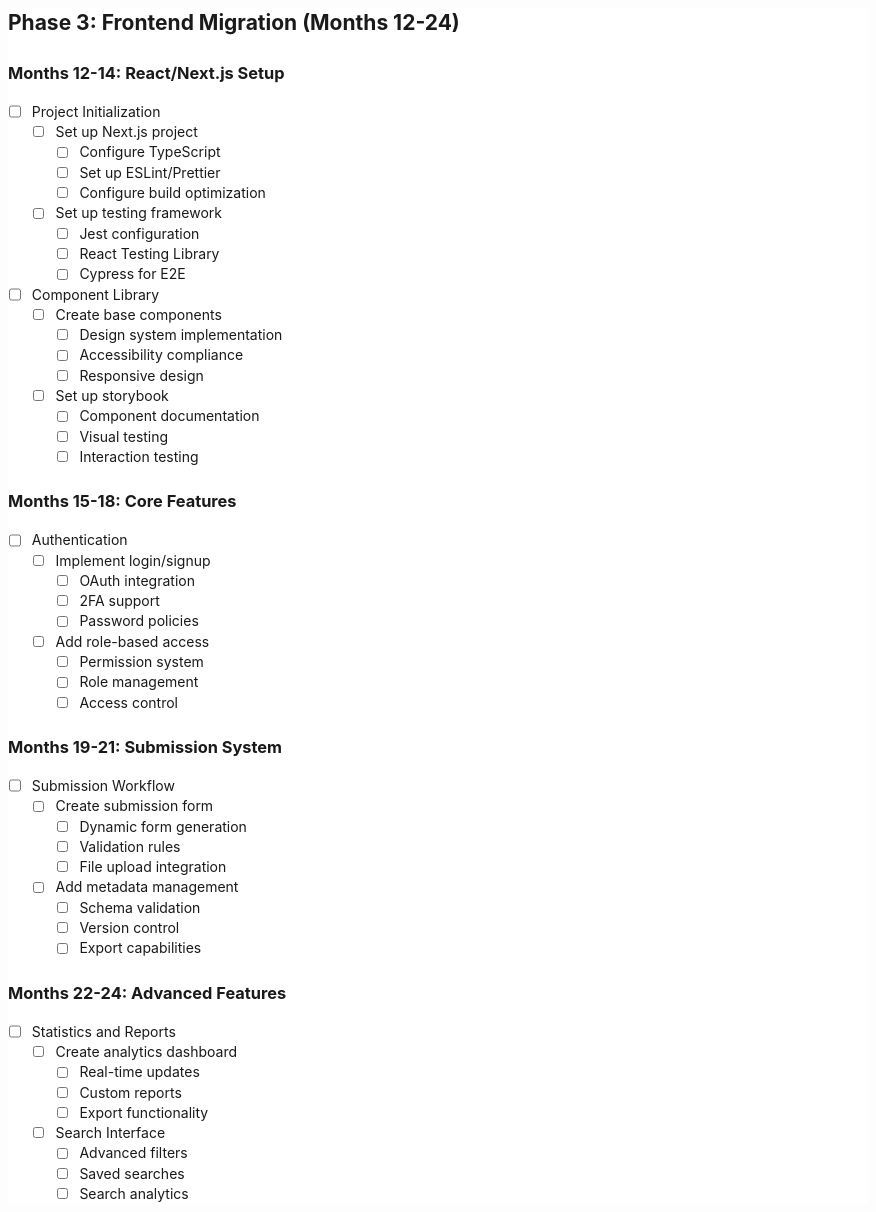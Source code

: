 ## Phase 3: Frontend Migration (Months 12-24)

### Months 12-14: React/Next.js Setup
- [ ] Project Initialization
  - [ ] Set up Next.js project
    - [ ] Configure TypeScript
    - [ ] Set up ESLint/Prettier
    - [ ] Configure build optimization
  - [ ] Set up testing framework
    - [ ] Jest configuration
    - [ ] React Testing Library
    - [ ] Cypress for E2E
- [ ] Component Library
  - [ ] Create base components
    - [ ] Design system implementation
    - [ ] Accessibility compliance
    - [ ] Responsive design
  - [ ] Set up storybook
    - [ ] Component documentation
    - [ ] Visual testing
    - [ ] Interaction testing

### Months 15-18: Core Features
- [ ] Authentication
  - [ ] Implement login/signup
    - [ ] OAuth integration
    - [ ] 2FA support
    - [ ] Password policies
  - [ ] Add role-based access
    - [ ] Permission system
    - [ ] Role management
    - [ ] Access control

### Months 19-21: Submission System
- [ ] Submission Workflow
  - [ ] Create submission form
    - [ ] Dynamic form generation
    - [ ] Validation rules
    - [ ] File upload integration
  - [ ] Add metadata management
    - [ ] Schema validation
    - [ ] Version control
    - [ ] Export capabilities

### Months 22-24: Advanced Features
- [ ] Statistics and Reports
  - [ ] Create analytics dashboard
    - [ ] Real-time updates
    - [ ] Custom reports
    - [ ] Export functionality
  - [ ] Search Interface
    - [ ] Advanced filters
    - [ ] Saved searches
    - [ ] Search analytics
